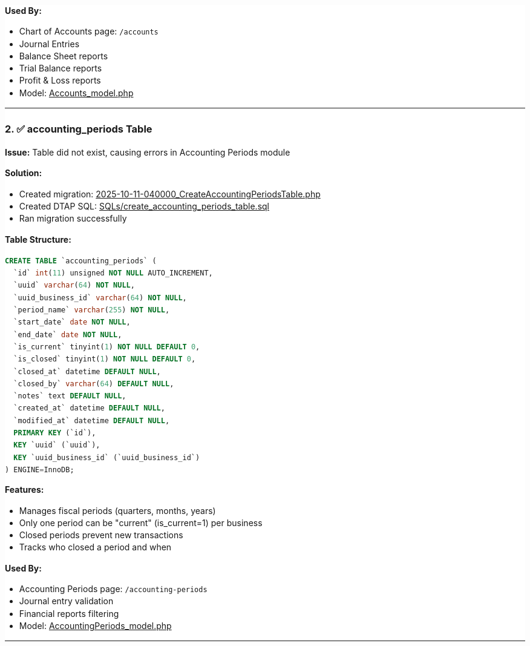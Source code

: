 **Used By:**
- Chart of Accounts page: `/accounts`
- Journal Entries
- Balance Sheet reports
- Trial Balance reports
- Profit & Loss reports
- Model: [Accounts_model.php](ci4/app/Models/Accounts_model.php)

---

### 2. ✅ accounting_periods Table

**Issue:** Table did not exist, causing errors in Accounting Periods module

**Solution:**
- Created migration: [2025-10-11-040000_CreateAccountingPeriodsTable.php](ci4/app/Database/Migrations/2025-10-11-040000_CreateAccountingPeriodsTable.php)
- Created DTAP SQL: [SQLs/create_accounting_periods_table.sql](SQLs/create_accounting_periods_table.sql)
- Ran migration successfully

**Table Structure:**
```sql
CREATE TABLE `accounting_periods` (
  `id` int(11) unsigned NOT NULL AUTO_INCREMENT,
  `uuid` varchar(64) NOT NULL,
  `uuid_business_id` varchar(64) NOT NULL,
  `period_name` varchar(255) NOT NULL,
  `start_date` date NOT NULL,
  `end_date` date NOT NULL,
  `is_current` tinyint(1) NOT NULL DEFAULT 0,
  `is_closed` tinyint(1) NOT NULL DEFAULT 0,
  `closed_at` datetime DEFAULT NULL,
  `closed_by` varchar(64) DEFAULT NULL,
  `notes` text DEFAULT NULL,
  `created_at` datetime DEFAULT NULL,
  `modified_at` datetime DEFAULT NULL,
  PRIMARY KEY (`id`),
  KEY `uuid` (`uuid`),
  KEY `uuid_business_id` (`uuid_business_id`)
) ENGINE=InnoDB;
```

**Features:**
- Manages fiscal periods (quarters, months, years)
- Only one period can be "current" (is_current=1) per business
- Closed periods prevent new transactions
- Tracks who closed a period and when

**Used By:**
- Accounting Periods page: `/accounting-periods`
- Journal entry validation
- Financial reports filtering
- Model: [AccountingPeriods_model.php](ci4/app/Models/AccountingPeriods_model.php)

---